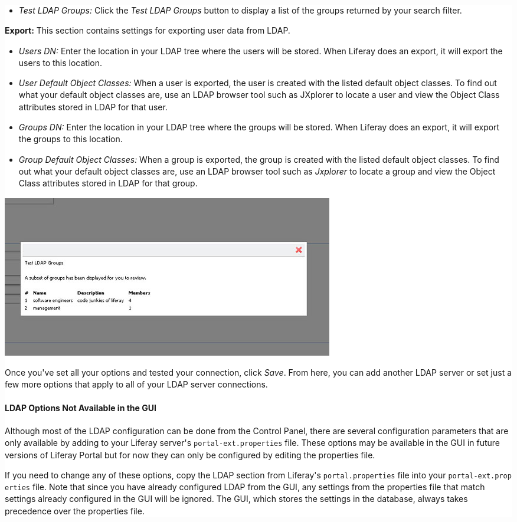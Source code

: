 - *Test LDAP Groups:* Click the *Test LDAP Groups* button to display a list of
  the groups returned by your search filter.

**Export:** This section contains settings for exporting user data from LDAP.

- *Users DN:* Enter the location in your LDAP tree where the users will be
  stored. When Liferay does an export, it will export the users to this
  location.

- *User Default Object Classes:* When a user is exported, the user is created
  with the listed default object classes. To find out what your default object
  classes are, use an LDAP browser tool such as JXplorer to locate a user and
  view the Object Class attributes stored in LDAP for that user.

- *Groups DN:* Enter the location in your LDAP tree where the groups will be
  stored. When Liferay does an export, it will export the groups to this
  location.

- *Group Default Object Classes:* When a group is exported, the group is created
  with the listed default object classes. To find out what your default object
  classes are, use an LDAP browser tool such as *Jxplorer* to locate a group and
  view the Object Class attributes stored in LDAP for that group.

![Figure 16.16: Mapping LDAP Groups](../../images/server-configuration-mapping-ldap-groups.jpg)

Once you've set all your options and tested your connection, click *Save*. From
here, you can add another LDAP server or set just a few more options that apply
to all of your LDAP server connections.

#### LDAP Options Not Available in the GUI [](id=ldap-options-not-available-in-the-gui-liferay-portal-6-2-user-guide-16-en)

Although most of the LDAP configuration can be done from the Control Panel,
there are several configuration parameters that are only available by adding to
your Liferay server's `portal-ext.properties` file. These options may be
available in the GUI in future versions of Liferay Portal but for now they can
only be configured by editing the properties file.

If you need to change any of these options, copy the LDAP section from Liferay's
`portal.properties` file into your `portal-ext.properties` file. Note that since
you have already configured LDAP from the GUI, any settings from the properties
file that match settings already configured in the GUI will be ignored. The GUI,
which stores the settings in the database, always takes precedence over the
properties file.

